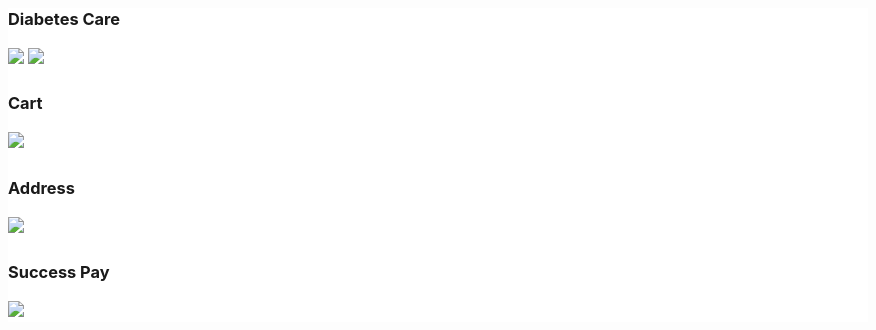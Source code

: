 ### Diabetes Care
<img src="https://github.com/SiapaNamam/apotech/assets/111210897/d138e7f9-d07b-4668-9e76-c67a89fb52f2" width="300" />
<img src="https://github.com/SiapaNamam/apotech/assets/111210897/afcd9ef6-d56b-413b-bb0a-b6d4ae842e9f" width="300" />

### Cart
<img src="https://github.com/SiapaNamam/apotech/assets/111210897/f1003097-88dc-479e-90e2-ff4c3e8615a4" width="300" />

### Address
<img src="https://github.com/SiapaNamam/apotech/assets/111210897/5a4cf6dc-cea0-4b52-b76b-b0acce9eaf89" width="300" />

### Success Pay
<img src="https://github.com/SiapaNamam/apotech/assets/111210897/7b7510d7-c051-4ab7-9562-7fe323bb4adc" />
